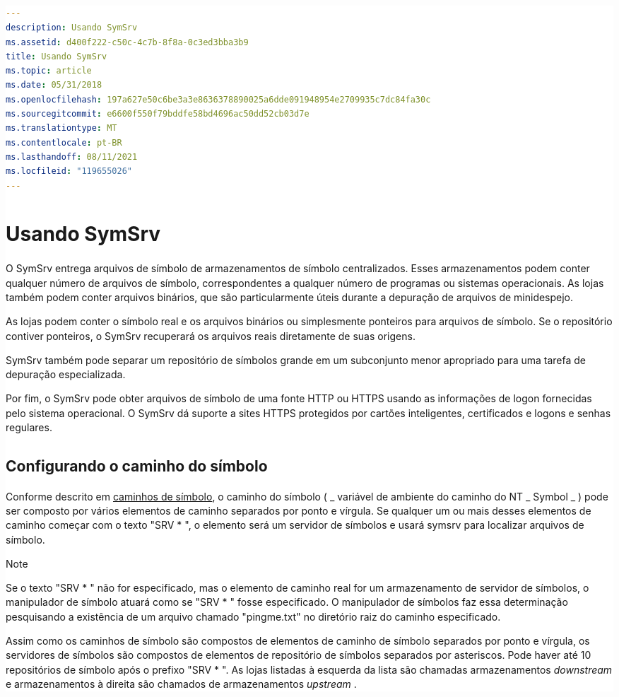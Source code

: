 ```yaml
---
description: Usando SymSrv
ms.assetid: d400f222-c50c-4c7b-8f8a-0c3ed3bba3b9
title: Usando SymSrv
ms.topic: article
ms.date: 05/31/2018
ms.openlocfilehash: 197a627e50c6be3a3e8636378890025a6dde091948954e2709935c7dc84fa30c
ms.sourcegitcommit: e6600f550f79bddfe58bd4696ac50dd52cb03d7e
ms.translationtype: MT
ms.contentlocale: pt-BR
ms.lasthandoff: 08/11/2021
ms.locfileid: "119655026"
---
```

# <a name="using-symsrv"></a>Usando SymSrv

O SymSrv entrega arquivos de símbolo de armazenamentos de símbolo centralizados. Esses armazenamentos podem conter qualquer número de arquivos de símbolo, correspondentes a qualquer número de programas ou sistemas operacionais. As lojas também podem conter arquivos binários, que são particularmente úteis durante a depuração de arquivos de minidespejo.

As lojas podem conter o símbolo real e os arquivos binários ou simplesmente ponteiros para arquivos de símbolo. Se o repositório contiver ponteiros, o SymSrv recuperará os arquivos reais diretamente de suas origens.

SymSrv também pode separar um repositório de símbolos grande em um subconjunto menor apropriado para uma tarefa de depuração especializada.

Por fim, o SymSrv pode obter arquivos de símbolo de uma fonte HTTP ou HTTPS usando as informações de logon fornecidas pelo sistema operacional. O SymSrv dá suporte a sites HTTPS protegidos por cartões inteligentes, certificados e logons e senhas regulares.

## <a name="setting-the-symbol-path"></a>Configurando o caminho do símbolo

Conforme descrito em [caminhos de símbolo](symbol-paths.md), o caminho do símbolo ( \_ variável de ambiente do caminho do NT \_ Symbol \_ ) pode ser composto por vários elementos de caminho separados por ponto e vírgula. Se qualquer um ou mais desses elementos de caminho começar com o texto "SRV \* ", o elemento será um servidor de símbolos e usará symsrv para localizar arquivos de símbolo.

> [!Note]  
> Se o texto "SRV \* " não for especificado, mas o elemento de caminho real for um armazenamento de servidor de símbolos, o manipulador de símbolo atuará como se "SRV \* " fosse especificado. O manipulador de símbolos faz essa determinação pesquisando a existência de um arquivo chamado "pingme.txt" no diretório raiz do caminho especificado.

 

Assim como os caminhos de símbolo são compostos de elementos de caminho de símbolo separados por ponto e vírgula, os servidores de símbolos são compostos de elementos de repositório de símbolos separados por asteriscos. Pode haver até 10 repositórios de símbolo após o prefixo "SRV \* ". As lojas listadas à esquerda da lista são chamadas armazenamentos *downstream* e armazenamentos à direita são chamados de armazenamentos *upstream* .
